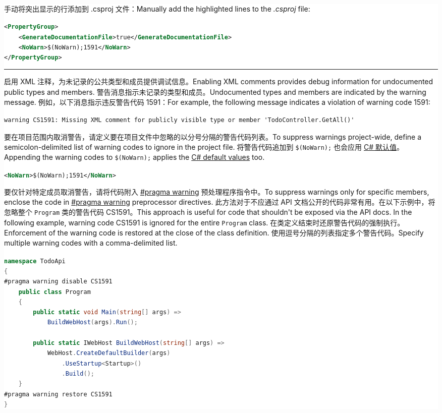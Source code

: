 <span data-ttu-id="fb67b-137">手动将突出显示的行添加到 .csproj 文件：</span><span class="sxs-lookup"><span data-stu-id="fb67b-137">Manually add the highlighted lines to the *.csproj* file:</span></span>

```xml
<PropertyGroup>
    <GenerateDocumentationFile>true</GenerateDocumentationFile>
    <NoWarn>$(NoWarn);1591</NoWarn>
</PropertyGroup>
```

---

<span data-ttu-id="fb67b-138">启用 XML 注释，为未记录的公共类型和成员提供调试信息。</span><span class="sxs-lookup"><span data-stu-id="fb67b-138">Enabling XML comments provides debug information for undocumented public types and members.</span></span> <span data-ttu-id="fb67b-139">警告消息指示未记录的类型和成员。</span><span class="sxs-lookup"><span data-stu-id="fb67b-139">Undocumented types and members are indicated by the warning message.</span></span> <span data-ttu-id="fb67b-140">例如，以下消息指示违反警告代码 1591：</span><span class="sxs-lookup"><span data-stu-id="fb67b-140">For example, the following message indicates a violation of warning code 1591:</span></span>

```text
warning CS1591: Missing XML comment for publicly visible type or member 'TodoController.GetAll()'
```

<span data-ttu-id="fb67b-141">要在项目范围内取消警告，请定义要在项目文件中忽略的以分号分隔的警告代码列表。</span><span class="sxs-lookup"><span data-stu-id="fb67b-141">To suppress warnings project-wide, define a semicolon-delimited list of warning codes to ignore in the project file.</span></span> <span data-ttu-id="fb67b-142">将警告代码追加到 `$(NoWarn);` 也会应用 [C# 默认值](https://github.com/dotnet/sdk/blob/2eb6c546931b5bcb92cd3128b93932a980553ea1/src/Tasks/Microsoft.NET.Build.Tasks/targets/Microsoft.NET.Sdk.CSharp.props#L16)。</span><span class="sxs-lookup"><span data-stu-id="fb67b-142">Appending the warning codes to `$(NoWarn);` applies the [C# default values](https://github.com/dotnet/sdk/blob/2eb6c546931b5bcb92cd3128b93932a980553ea1/src/Tasks/Microsoft.NET.Build.Tasks/targets/Microsoft.NET.Sdk.CSharp.props#L16) too.</span></span>

```xml
<NoWarn>$(NoWarn);1591</NoWarn>
```

<span data-ttu-id="fb67b-143">要仅针对特定成员取消警告，请将代码附入 [#pragma warning](/dotnet/csharp/language-reference/preprocessor-directives/preprocessor-pragma-warning) 预处理程序指令中。</span><span class="sxs-lookup"><span data-stu-id="fb67b-143">To suppress warnings only for specific members, enclose the code in [#pragma warning](/dotnet/csharp/language-reference/preprocessor-directives/preprocessor-pragma-warning) preprocessor directives.</span></span> <span data-ttu-id="fb67b-144">此方法对于不应通过 API 文档公开的代码非常有用。在以下示例中，将忽略整个 `Program` 类的警告代码 CS1591。</span><span class="sxs-lookup"><span data-stu-id="fb67b-144">This approach is useful for code that shouldn't be exposed via the API docs. In the following example, warning code CS1591 is ignored for the entire `Program` class.</span></span> <span data-ttu-id="fb67b-145">在类定义结束时还原警告代码的强制执行。</span><span class="sxs-lookup"><span data-stu-id="fb67b-145">Enforcement of the warning code is restored at the close of the class definition.</span></span> <span data-ttu-id="fb67b-146">使用逗号分隔的列表指定多个警告代码。</span><span class="sxs-lookup"><span data-stu-id="fb67b-146">Specify multiple warning codes with a comma-delimited list.</span></span>

```csharp
namespace TodoApi
{
#pragma warning disable CS1591
    public class Program
    {
        public static void Main(string[] args) =>
            BuildWebHost(args).Run();

        public static IWebHost BuildWebHost(string[] args) =>
            WebHost.CreateDefaultBuilder(args)
                .UseStartup<Startup>()
                .Build();
    }
#pragma warning restore CS1591
}
```
